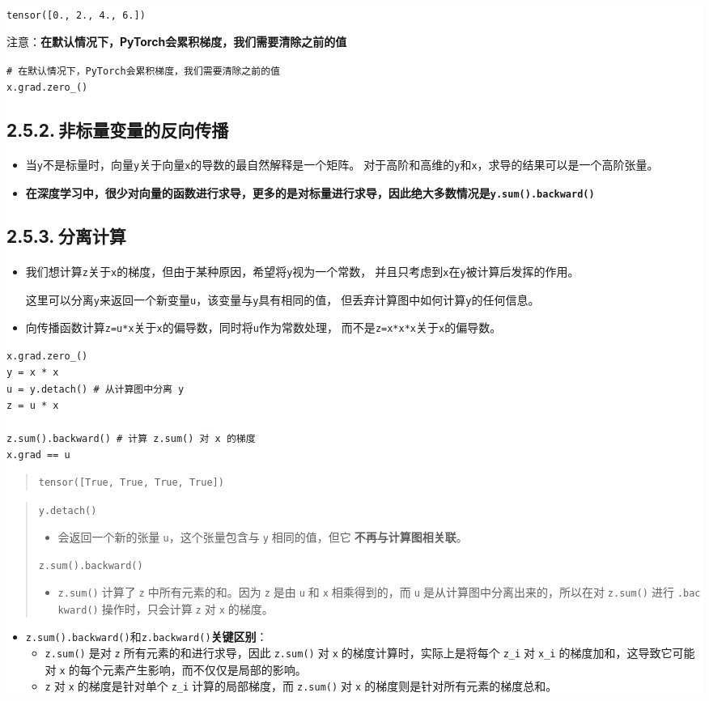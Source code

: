 ```
tensor([0., 2., 4., 6.])
```

注意：**在默认情况下，PyTorch会累积梯度，我们需要清除之前的值**

```
# 在默认情况下，PyTorch会累积梯度，我们需要清除之前的值
x.grad.zero_()
```

## 2.5.2. 非标量变量的反向传播

- 当`y`不是标量时，向量`y`关于向量`x`的导数的最自然解释是一个矩阵。 对于高阶和高维的`y`和`x`，求导的结果可以是一个高阶张量。

- **在深度学习中，很少对向量的函数进行求导，更多的是对标量进行求导，因此绝大多数情况是`y.sum().backward()`**

## 2.5.3. 分离计算

- 我们想计算`z`关于`x`的梯度，但由于某种原因，希望将`y`视为一个常数， 并且只考虑到`x`在`y`被计算后发挥的作用。

  这里可以分离`y`来返回一个新变量`u`，该变量与`y`具有相同的值， 但丢弃计算图中如何计算`y`的任何信息。

- 向传播函数计算`z=u*x`关于`x`的偏导数，同时将`u`作为常数处理， 而不是`z=x*x*x`关于`x`的偏导数。

```
x.grad.zero_()
y = x * x
u = y.detach() # 从计算图中分离 y
z = u * x

z.sum().backward() # 计算 z.sum() 对 x 的梯度
x.grad == u
```

> ```
> tensor([True, True, True, True])
> ```

> ```
> y.detach()
> ```
>
> - 会返回一个新的张量 `u`，这个张量包含与 `y` 相同的值，但它 **不再与计算图相关联**。
>
> ```
> z.sum().backward()
> ```
>
> - `z.sum()` 计算了 `z` 中所有元素的和。因为 `z` 是由 `u` 和 `x` 相乘得到的，而 `u` 是从计算图中分离出来的，所以在对 `z.sum()` 进行 `.backward()` 操作时，只会计算 `z` 对 `x` 的梯度。

- `z.sum().backward()`和`z.backward()`**关键区别**：
  - `z.sum()` 是对 `z` 所有元素的和进行求导，因此 `z.sum()` 对 `x` 的梯度计算时，实际上是将每个 `z_i` 对 `x_i` 的梯度加和，这导致它可能对 `x` 的每个元素产生影响，而不仅仅是局部的影响。
  - `z` 对 `x` 的梯度是针对单个 `z_i` 计算的局部梯度，而 `z.sum()` 对 `x` 的梯度则是针对所有元素的梯度总和。
